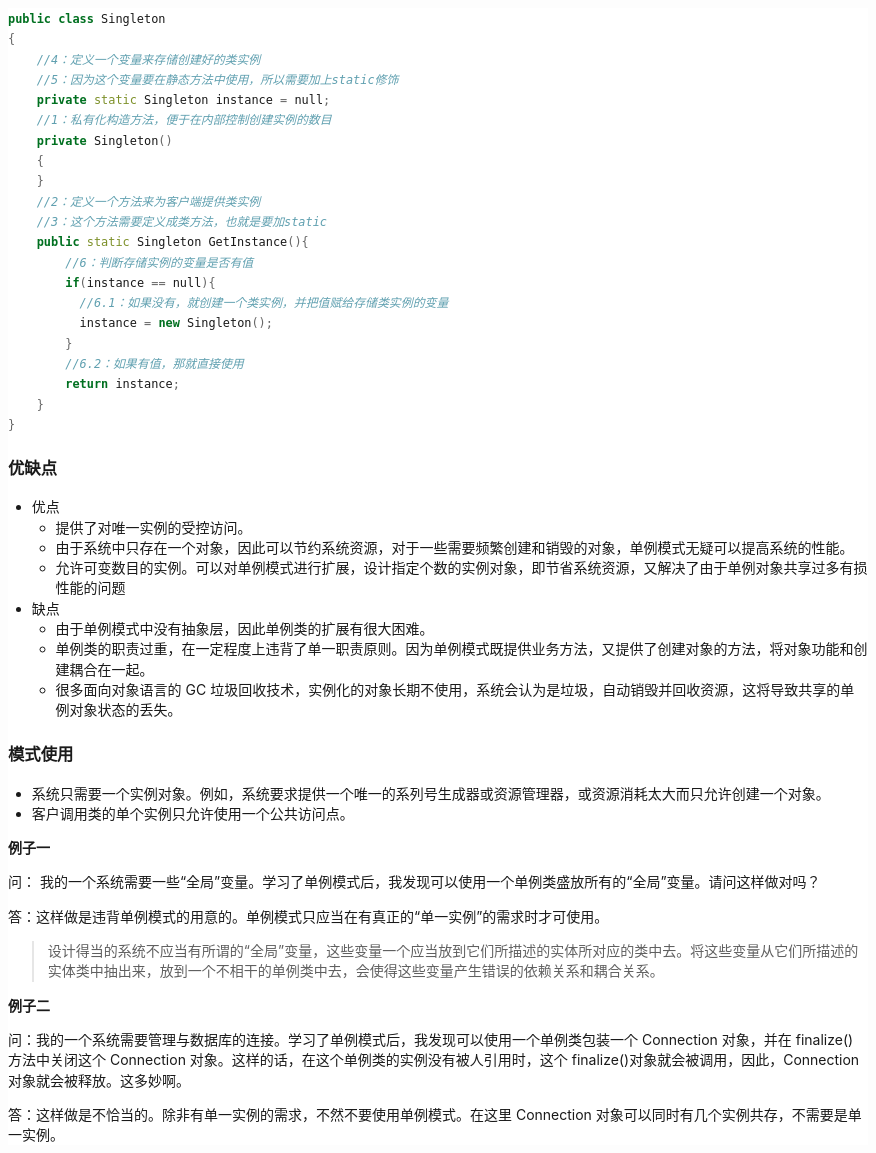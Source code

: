 ```cpp
public class Singleton
{
    //4：定义一个变量来存储创建好的类实例
    //5：因为这个变量要在静态方法中使用，所以需要加上static修饰
    private static Singleton instance = null;
    //1：私有化构造方法，便于在内部控制创建实例的数目
    private Singleton()
    {
    }
    //2：定义一个方法来为客户端提供类实例
    //3：这个方法需要定义成类方法，也就是要加static
    public static Singleton GetInstance(){
        //6：判断存储实例的变量是否有值
        if(instance == null){
          //6.1：如果没有，就创建一个类实例，并把值赋给存储类实例的变量
          instance = new Singleton();
        }
        //6.2：如果有值，那就直接使用
        return instance;
    }
}
```

### 优缺点

-  优点
   -  提供了对唯一实例的受控访问。
   -  由于系统中只存在一个对象，因此可以节约系统资源，对于一些需要频繁创建和销毁的对象，单例模式无疑可以提高系统的性能。
   -  允许可变数目的实例。可以对单例模式进行扩展，设计指定个数的实例对象，即节省系统资源，又解决了由于单例对象共享过多有损性能的问题
-  缺点
   -  由于单例模式中没有抽象层，因此单例类的扩展有很大困难。
   -  单例类的职责过重，在一定程度上违背了单一职责原则。因为单例模式既提供业务方法，又提供了创建对象的方法，将对象功能和创建耦合在一起。
   -  很多面向对象语言的 GC 垃圾回收技术，实例化的对象长期不使用，系统会认为是垃圾，自动销毁并回收资源，这将导致共享的单例对象状态的丢失。

### 模式使用

-  系统只需要一个实例对象。例如，系统要求提供一个唯一的系列号生成器或资源管理器，或资源消耗太大而只允许创建一个对象。
-  客户调用类的单个实例只允许使用一个公共访问点。

**例子一**

问： 我的一个系统需要一些“全局”变量。学习了单例模式后，我发现可以使用一个单例类盛放所有的“全局”变量。请问这样做对吗？

答：这样做是违背单例模式的用意的。单例模式只应当在有真正的“单一实例”的需求时才可使用。

> 设计得当的系统不应当有所谓的“全局”变量，这些变量一个应当放到它们所描述的实体所对应的类中去。将这些变量从它们所描述的实体类中抽出来，放到一个不相干的单例类中去，会使得这些变量产生错误的依赖关系和耦合关系。

**例子二**

问：我的一个系统需要管理与数据库的连接。学习了单例模式后，我发现可以使用一个单例类包装一个 Connection 对象，并在 finalize() 方法中关闭这个 Connection 对象。这样的话，在这个单例类的实例没有被人引用时，这个 finalize()对象就会被调用，因此，Connection 对象就会被释放。这多妙啊。

答：这样做是不恰当的。除非有单一实例的需求，不然不要使用单例模式。在这里 Connection 对象可以同时有几个实例共存，不需要是单一实例。
